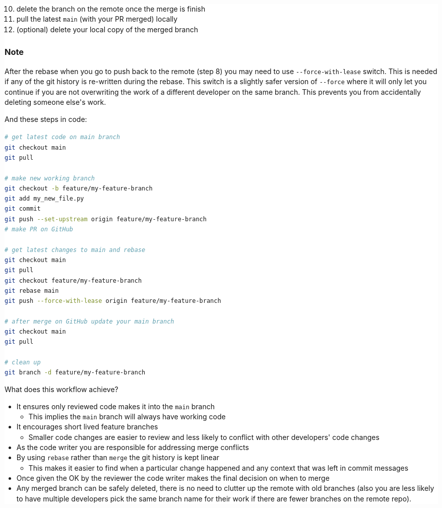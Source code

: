 10. delete the branch on the remote once the merge is finish
11. pull the latest `main` (with your PR merged) locally
12. (optional) delete your local copy of the merged branch

### **Note**
After the rebase when you go to push back to the remote (step 8) you may need to use `--force-with-lease` switch.  This is needed if any of the git history is re-written during the rebase.  This switch is a slightly safer version of `--force` where it will only let you continue if you are not overwriting the work of a different developer on the same branch.  This prevents you from accidentally deleting someone else's work.

And these steps in code:
```bash
# get latest code on main branch
git checkout main
git pull

# make new working branch
git checkout -b feature/my-feature-branch
git add my_new_file.py
git commit
git push --set-upstream origin feature/my-feature-branch
# make PR on GitHub

# get latest changes to main and rebase
git checkout main
git pull
git checkout feature/my-feature-branch
git rebase main
git push --force-with-lease origin feature/my-feature-branch

# after merge on GitHub update your main branch
git checkout main
git pull

# clean up
git branch -d feature/my-feature-branch
```

What does this workflow achieve?
- It ensures only reviewed code makes it into the `main` branch
    - This implies the `main` branch will always have working code
- It encourages short lived feature branches
    - Smaller code changes are easier to review and less likely to conflict with other developers' code changes
- As the code writer you are responsible for addressing merge conflicts
- By using `rebase` rather than `merge` the git history is kept linear
    - This makes it easier to find when a particular change happened and any context that was left in commit messages
- Once given the OK by the reviewer the code writer makes the final decision on when to merge
- Any merged branch can be safely deleted, there is no need to clutter up the remote with old branches (also you are less likely to have multiple developers pick the same branch name for their work if there are fewer branches on the remote repo).

